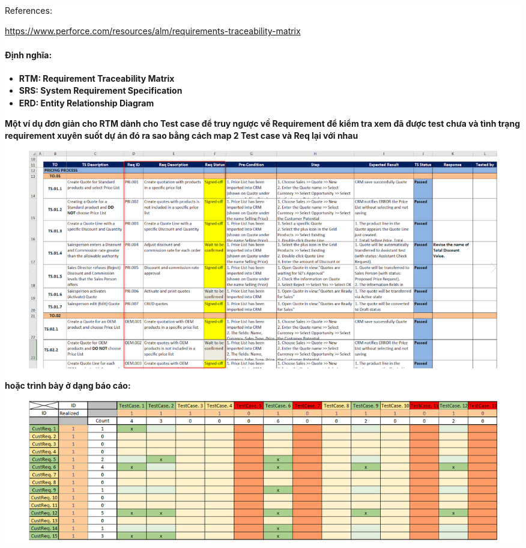 References:

https://www.perforce.com/resources/alm/requirements-traceability-matrix

#### **Định nghĩa:**

* **RTM: Requirement Traceability Matrix**
* **SRS: System Requirement Specification**
* **ERD: Entity Relationship Diagram**

**Một ví dụ đơn giản cho RTM dành cho Test case để truy ngược về Requirement để kiểm tra xem đã được test chưa và tình trạng requirement xuyên suốt dự án đó ra sao bằng cách map 2 Test case và Req lại với nhau**

<figure><img src="../.gitbook/assets/image (36).png" alt=""><figcaption></figcaption></figure>

**hoặc trình bày ở dạng báo cáo:**

<figure><img src="../.gitbook/assets/image (35) (1).png" alt=""><figcaption></figcaption></figure>
